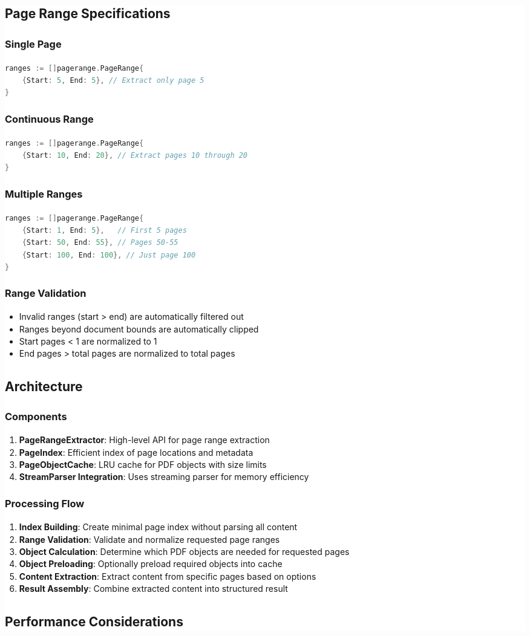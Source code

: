 ## Page Range Specifications

### Single Page
```go
ranges := []pagerange.PageRange{
    {Start: 5, End: 5}, // Extract only page 5
}
```

### Continuous Range
```go
ranges := []pagerange.PageRange{
    {Start: 10, End: 20}, // Extract pages 10 through 20
}
```

### Multiple Ranges
```go
ranges := []pagerange.PageRange{
    {Start: 1, End: 5},   // First 5 pages
    {Start: 50, End: 55}, // Pages 50-55
    {Start: 100, End: 100}, // Just page 100
}
```

### Range Validation
- Invalid ranges (start > end) are automatically filtered out
- Ranges beyond document bounds are automatically clipped
- Start pages < 1 are normalized to 1
- End pages > total pages are normalized to total pages

## Architecture

### Components

1. **PageRangeExtractor**: High-level API for page range extraction
2. **PageIndex**: Efficient index of page locations and metadata
3. **PageObjectCache**: LRU cache for PDF objects with size limits
4. **StreamParser Integration**: Uses streaming parser for memory efficiency

### Processing Flow

1. **Index Building**: Create minimal page index without parsing all content
2. **Range Validation**: Validate and normalize requested page ranges
3. **Object Calculation**: Determine which PDF objects are needed for requested pages
4. **Object Preloading**: Optionally preload required objects into cache
5. **Content Extraction**: Extract content from specific pages based on options
6. **Result Assembly**: Combine extracted content into structured result

## Performance Considerations
